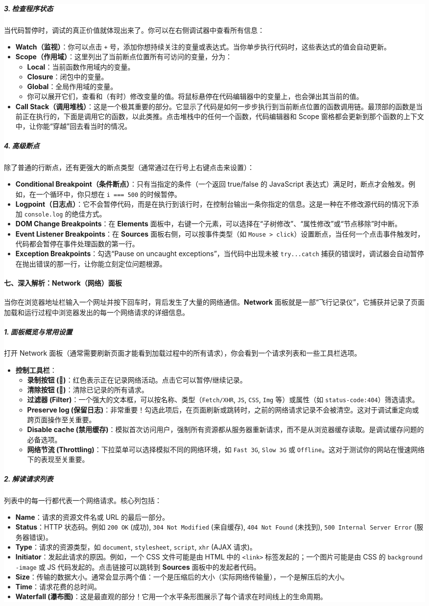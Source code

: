 ##### **3. 检查程序状态**

当代码暂停时，调试的真正价值就体现出来了。你可以在右侧调试器中查看所有信息：

*   **Watch（监视）**：你可以点击 `+` 号，添加你想持续关注的变量或表达式。当你单步执行代码时，这些表达式的值会自动更新。
*   **Scope（作用域）**：这里列出了当前断点位置所有可访问的变量，分为：
    *   **Local**：当前函数作用域内的变量。
    *   **Closure**：闭包中的变量。
    *   **Global**：全局作用域的变量。
    *   你可以展开它们，查看和（有时）修改变量的值。将鼠标悬停在代码编辑器中的变量上，也会弹出其当前的值。
*   **Call Stack（调用堆栈）**：这是一个极其重要的部分。它显示了代码是如何一步步执行到当前断点位置的函数调用链。最顶部的函数是当前正在执行的，下面是调用它的函数，以此类推。点击堆栈中的任何一个函数，代码编辑器和 Scope 窗格都会更新到那个函数的上下文中，让你能“穿越”回去看当时的情况。

##### **4. 高级断点**

除了普通的行断点，还有更强大的断点类型（通常通过在行号上右键点击来设置）：

*   **Conditional Breakpoint（条件断点）**：只有当指定的条件（一个返回 true/false 的 JavaScript 表达式）满足时，断点才会触发。例如，在一个循环中，你只想在 `i === 500` 的时候暂停。
*   **Logpoint（日志点）**：它不会暂停代码，而是在执行到该行时，在控制台输出一条你指定的信息。这是一种在不修改源代码的情况下添加 `console.log` 的绝佳方式。
*   **DOM Change Breakpoints**：在 **Elements** 面板中，右键一个元素，可以选择在“子树修改”、“属性修改”或“节点移除”时中断。
*   **Event Listener Breakpoints**：在 **Sources** 面板右侧，可以按事件类型（如 `Mouse > click`）设置断点，当任何一个点击事件触发时，代码都会暂停在事件处理函数的第一行。
*   **Exception Breakpoints**：勾选“Pause on uncaught exceptions”，当代码中出现未被 `try...catch` 捕获的错误时，调试器会自动暂停在抛出错误的那一行，让你能立刻定位问题根源。

#### **七、深入解析：Network（网络）面板**

当你在浏览器地址栏输入一个网址并按下回车时，背后发生了大量的网络通信。**Network** 面板就是一部“飞行记录仪”，它捕获并记录了页面加载和运行过程中浏览器发出的每一个网络请求的详细信息。

##### **1. 面板概览与常用设置**

打开 Network 面板（通常需要刷新页面才能看到加载过程中的所有请求），你会看到一个请求列表和一些工具栏选项。

*   **控制工具栏**：
    *   **录制按钮 (🔴)**：红色表示正在记录网络活动。点击它可以暂停/继续记录。
    *   **清除按钮 (🚫)**：清除已记录的所有请求。
    *   **过滤器 (Filter)**：一个强大的文本框，可以按名称、类型（`Fetch/XHR`, `JS`, `CSS`, `Img` 等）或属性（如 `status-code:404`）筛选请求。
    *   **Preserve log (保留日志)**：非常重要！勾选此项后，在页面刷新或跳转时，之前的网络请求记录不会被清空。这对于调试重定向或跨页面操作至关重要。
    *   **Disable cache (禁用缓存)**：模拟首次访问用户，强制所有资源都从服务器重新请求，而不是从浏览器缓存读取。是调试缓存问题的必备选项。
    *   **网络节流 (Throttling)**：下拉菜单可以选择模拟不同的网络环境，如 `Fast 3G`, `Slow 3G` 或 `Offline`。这对于测试你的网站在慢速网络下的表现至关重要。

##### **2. 解读请求列表**

列表中的每一行都代表一个网络请求。核心列包括：

*   **Name**：请求的资源文件名或 URL 的最后一部分。
*   **Status**：HTTP 状态码。例如 `200 OK` (成功), `304 Not Modified` (来自缓存), `404 Not Found` (未找到), `500 Internal Server Error` (服务器错误)。
*   **Type**：请求的资源类型，如 `document`, `stylesheet`, `script`, `xhr` (AJAX 请求)。
*   **Initiator**：发起此请求的原因。例如，一个 CSS 文件可能是由 HTML 中的 `<link>` 标签发起的；一个图片可能是由 CSS 的 `background-image` 或 JS 代码发起的。点击链接可以跳转到 **Sources** 面板中的发起者代码。
*   **Size**：传输的数据大小。通常会显示两个值：一个是压缩后的大小（实际网络传输量），一个是解压后的大小。
*   **Time**：请求花费的总时间。
*   **Waterfall (瀑布图)**：这是最直观的部分！它用一个水平条形图展示了每个请求在时间线上的生命周期。
